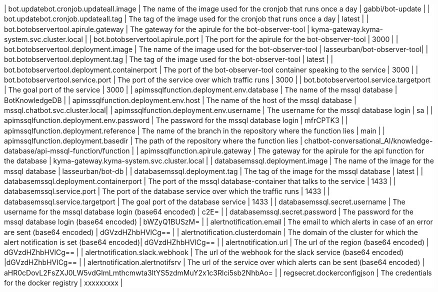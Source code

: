| bot.updatebot.cronjob.updateall.image         | The name of the image used for the cronjob that runs once a day     | gabbi/bot-update            |
| bot.updatebot.cronjob.updateall.tag           | The tag of the image used for the cronjob that runs once a day      | latest                      |
| bot.botobservertool.apirule.gateway           | The gateway for the apirule for the bot-observer-tool               | kyma-gateway.kyma-system.svc.cluster.local           |
| bot.botobservertool.apirule.port              | The port for the apirule for the bot-observer-tool                  | 3000                        |
| bot.botobservertool.deployment.image          | The name of the image used for the bot-observer-tool                | lasseurban/bot-observer-tool|
| bot.botobservertool.deployment.tag            | The tag of the image used for the bot-observer-tool                 | latest                      |
| bot.botobservertool.deployment.containerport  | The port of the bot-observer-tool container speaking to the service | 3000                        |
| bot.botobservertool.service.port              | The port of the service over which traffic runs                     | 3000                        |
| bot.botobservertool.service.targetport        | The goal port of the service                                        | 3000                        |
| apimssqlfunction.deployment.env.database      | The name of the mssql database                                      | BotKnowledgeDB              |
| apimssqlfunction.deployment.env.host          | The name of the host of the mssql database                          | mssql.chatbot.svc.cluster.local|
| apimssqlfunction.deployment.env.username      | The username for the mssql database login                           | sa                          |
| apimssqlfunction.deployment.env.password      | The password for the mssql database login                           | mfrCPTK3                    |
| apimssqlfunction.deployment.reference         | The name of the branch in the repository where the function lies    | main                        |
| apimssqlfunction.deployment.basedir           | The path of the repository where the function lies                  | chatbot-conversational_AI/knowledge-database/api-mssql-function/function              |
| apimssqlfunction.apirule.gateway              | The gateway for the apirule for the api function for the database   | kyma-gateway.kyma-system.svc.cluster.local              |
| databasemssql.deployment.image                | The name of the image for the mssql database                        | lasseurban/bot-db           |
| databasemssql.deployment.tag                  | The tag of the image for the mssql database                         | latest                      |
| databasemssql.deployment.containerport        | The port of the mssql database-container that talks to the service  | 1433                        |
| databasemssql.service.port                    | The port of the database service over which the traffic runs        | 1433                        |
| databasemssql.service.targetport              | The goal port of the database service                               | 1433                        |
| databasemssql.secret.username                 | The username for the mssql database login (base64 encoded)          | c2E=                        |
| databasemssql.secret.password                 | The password for the mssql database login (base64 encoded)          | bWZyQ1BUSzM=                |
| alertnotification.email                       | The email to which alerts in case of an error are sent (base64 encoded)   | dGVzdHZhbHVlCg==            |
| alertnotification.clusterdomain               | The domain of the cluster for which the alert notification is set (base64 encoded)| dGVzdHZhbHVlCg==            |
| alertnotification.url                         | The url of the region (base64 encoded) | dGVzdHZhbHVlCg==            |
| alertnotification.slack.webhook               | The url of the webhook for the slack service (base64 encoded)       |dGVzdHZhbHVlCg==            |
| alertnotification.alertnotifsrv | The url of the service over which alerts can be sent (base64 encoded) | aHR0cDovL2FsZXJ0LW5vdGlmLmthcmwta3ltYS5zdmMuY2x1c3Rlci5sb2NhbAo= | 
| regsecret.dockerconfigjson                    | The credentials for the docker registry                             | xxxxxxxxx                   |
